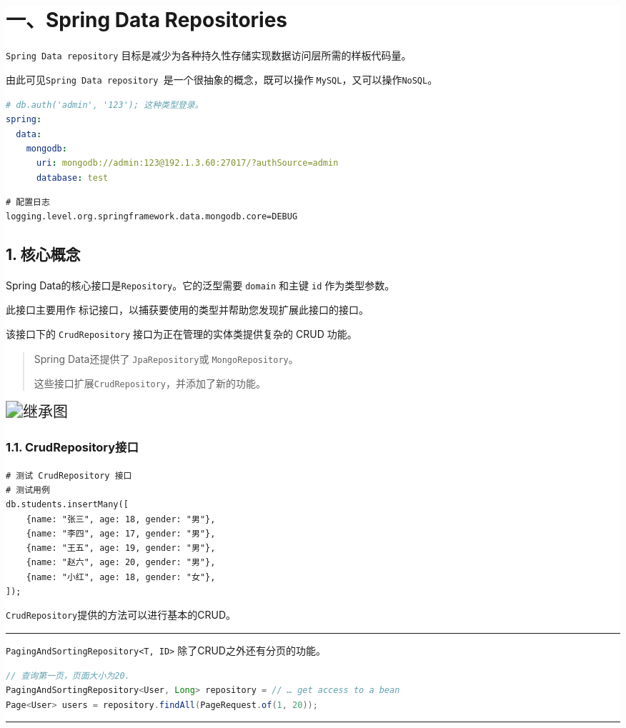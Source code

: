 # 一、Spring Data Repositories

`Spring Data repository` 目标是减少为各种持久性存储实现数据访问层所需的样板代码量。

由此可见`Spring Data repository `是一个很抽象的概念，既可以操作 `MySQL`，又可以操作`NoSQL`。

```yaml
# db.auth('admin', '123'); 这种类型登录。
spring:
  data:
    mongodb:
      uri: mongodb://admin:123@192.1.3.60:27017/?authSource=admin
      database: test
```

```properties
# 配置日志
logging.level.org.springframework.data.mongodb.core=DEBUG
```

## 1. 核心概念

Spring Data的核心接口是`Repository`。它的泛型需要 `domain` 和主键 `id` 作为类型参数。

此接口主要用作 标记接口，以捕获要使用的类型并帮助您发现扩展此接口的接口。

该接口下的 `CrudRepository` 接口为正在管理的实体类提供复杂的 CRUD 功能。

> Spring Data还提供了 `JpaRepository`或 `MongoRepository`。
>
> 这些接口扩展`CrudRepository`，并添加了新的功能。

<img src="https://cdn.jsdelivr.net/gh/RingoTangs/image-hosting@master/Repository类继承图.4toz0hyz00o0.png" alt="继承图" style="zoom:150%;" />

### 1.1. CrudRepository接口

```shell
# 测试 CrudRepository 接口
# 测试用例
db.students.insertMany([
	{name: "张三", age: 18, gender: "男"},
	{name: "李四", age: 17, gender: "男"},
	{name: "王五", age: 19, gender: "男"},
	{name: "赵六", age: 20, gender: "男"},
	{name: "小红", age: 18, gender: "女"},
]);
```

`CrudRepository`提供的方法可以进行基本的CRUD。

---

`PagingAndSortingRepository<T, ID>` 除了CRUD之外还有分页的功能。

```java
// 查询第一页，页面大小为20.
PagingAndSortingRepository<User, Long> repository = // … get access to a bean
Page<User> users = repository.findAll(PageRequest.of(1, 20));
```

---